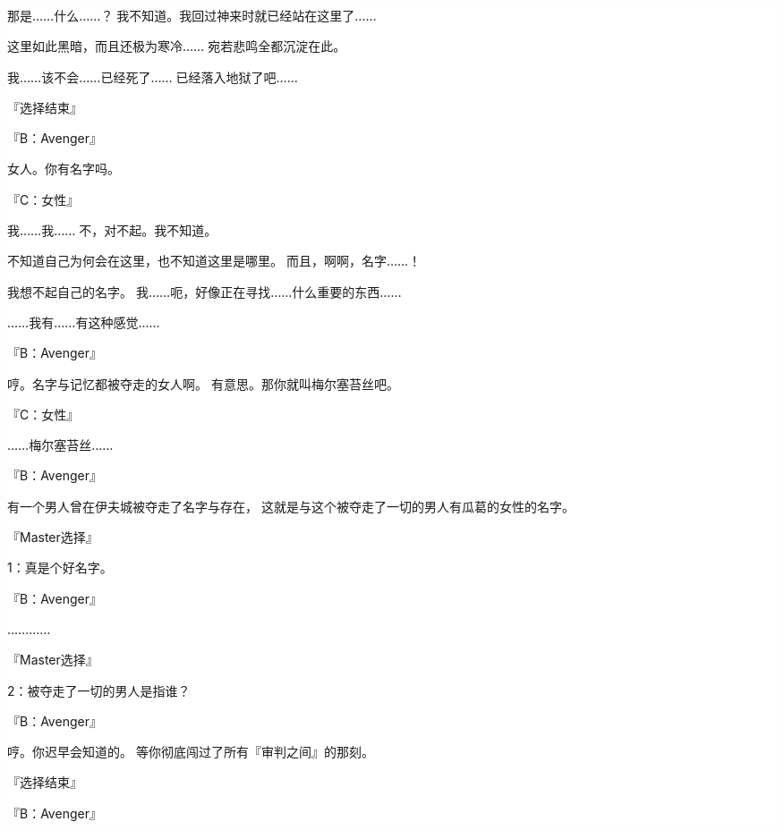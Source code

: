那是……什么……？
我不知道。我回过神来时就已经站在这里了……

这里如此黑暗，而且还极为寒冷……
宛若悲鸣全都沉淀在此。

我……该不会……已经死了……
已经落入地狱了吧……

『选择结束』

『B：Avenger』

女人。你有名字吗。

『C：女性』

我……我……
不，对不起。我不知道。

不知道自己为何会在这里，也不知道这里是哪里。
而且，啊啊，名字……！

我想不起自己的名字。
我……呃，好像正在寻找……什么重要的东西……

……我有……有这种感觉……

『B：Avenger』

哼。名字与记忆都被夺走的女人啊。
有意思。那你就叫梅尔塞苔丝吧。

『C：女性』

……梅尔塞苔丝……

『B：Avenger』

有一个男人曾在伊夫城被夺走了名字与存在，
这就是与这个被夺走了一切的男人有瓜葛的女性的名字。

『Master选择』

1：真是个好名字。

『B：Avenger』

…………

『Master选择』

2：被夺走了一切的男人是指谁？

『B：Avenger』

哼。你迟早会知道的。
等你彻底闯过了所有『审判之间』的那刻。

『选择结束』

『B：Avenger』
